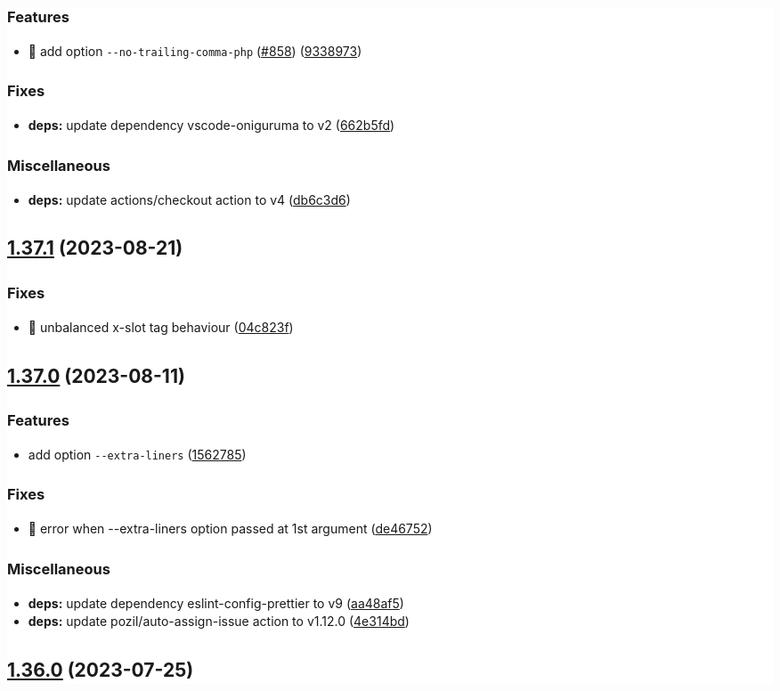 
### Features

* 🎸 add option `--no-trailing-comma-php` ([#858](https://github.com/shufo/blade-formatter/issues/858)) ([9338973](https://github.com/shufo/blade-formatter/commit/9338973770a9634393ba2cff6ecb79e03574f9e9))


### Fixes

* **deps:** update dependency vscode-oniguruma to v2 ([662b5fd](https://github.com/shufo/blade-formatter/commit/662b5fd8f4eda45949052cd808a3d92a3d9e7ef8))


### Miscellaneous

* **deps:** update actions/checkout action to v4 ([db6c3d6](https://github.com/shufo/blade-formatter/commit/db6c3d6a154f7e90d819faba3d873094a40b199f))

## [1.37.1](https://github.com/shufo/blade-formatter/compare/v1.37.0...v1.37.1) (2023-08-21)


### Fixes

* 🐛 unbalanced x-slot tag behaviour ([04c823f](https://github.com/shufo/blade-formatter/commit/04c823fdfe12f6a2a64d63eec6b2af4a6e8d083c))

## [1.37.0](https://github.com/shufo/blade-formatter/compare/v1.36.0...v1.37.0) (2023-08-11)


### Features

* add option `--extra-liners` ([1562785](https://github.com/shufo/blade-formatter/commit/1562785ad22715a911e63aeeced2480929e67c61))


### Fixes

* 🐛 error when --extra-liners option passed at 1st argument ([de46752](https://github.com/shufo/blade-formatter/commit/de46752d18056671d32e8e83347affccc252c025))


### Miscellaneous

* **deps:** update dependency eslint-config-prettier to v9 ([aa48af5](https://github.com/shufo/blade-formatter/commit/aa48af59f66d423af53bf60e5fd2ea6f4a967f2b))
* **deps:** update pozil/auto-assign-issue action to v1.12.0 ([4e314bd](https://github.com/shufo/blade-formatter/commit/4e314bdf06f232be705c1e5e233921f6121f91a0))

## [1.36.0](https://github.com/shufo/blade-formatter/compare/v1.35.1...v1.36.0) (2023-07-25)
